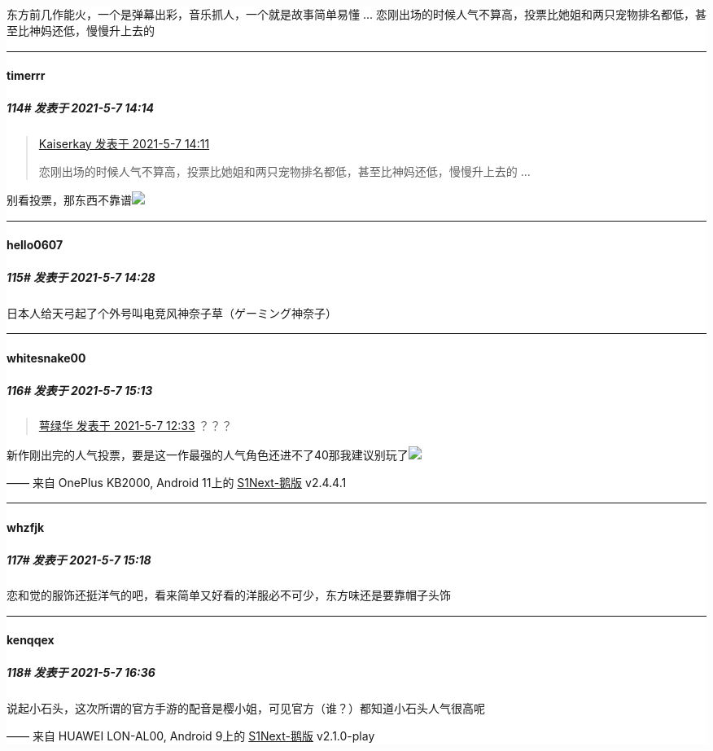 东方前几作能火，一个是弹幕出彩，音乐抓人，一个就是故事简单易懂 ...</blockquote>
恋刚出场的时候人气不算高，投票比她姐和两只宠物排名都低，甚至比神妈还低，慢慢升上去的


*****

####  timerrr  
##### 114#       发表于 2021-5-7 14:14


<blockquote><a href="httphttps://bbs.saraba1st.com/2b/forum.php?mod=redirect&amp;goto=findpost&amp;pid=51169515&amp;ptid=2002329" target="_blank">Kaiserkay 发表于 2021-5-7 14:11</a>

恋刚出场的时候人气不算高，投票比她姐和两只宠物排名都低，甚至比神妈还低，慢慢升上去的 ...</blockquote>
别看投票，那东西不靠谱<img src="https://static.saraba1st.com/image/smiley/face2017/067.png" referrerpolicy="no-referrer">


*****

####  hello0607  
##### 115#       发表于 2021-5-7 14:28


日本人给天弓起了个外号叫电竞风神奈子草（ゲーミング神奈子）


*****

####  whitesnake00  
##### 116#       发表于 2021-5-7 15:13


<blockquote><a href="httphttps://bbs.saraba1st.com/2b/forum.php?mod=redirect&amp;goto=findpost&amp;pid=51168569&amp;ptid=2002329" target="_blank">萼绿华 发表于 2021-5-7 12:33</a>
？？？</blockquote>
新作刚出完的人气投票，要是这一作最强的人气角色还进不了40那我建议别玩了<img src="https://static.saraba1st.com/image/smiley/face2017/031.png" referrerpolicy="no-referrer">

—— 来自 OnePlus KB2000, Android 11上的 [S1Next-鹅版](https://github.com/ykrank/S1-Next/releases) v2.4.4.1


*****

####  whzfjk  
##### 117#       发表于 2021-5-7 15:18


恋和觉的服饰还挺洋气的吧，看来简单又好看的洋服必不可少，东方味还是要靠帽子头饰


*****

####  kenqqex  
##### 118#       发表于 2021-5-7 16:36


说起小石头，这次所谓的官方手游的配音是樱小姐，可见官方（谁？）都知道小石头人气很高呢

—— 来自 HUAWEI LON-AL00, Android 9上的 [S1Next-鹅版](https://github.com/ykrank/S1-Next/releases) v2.1.0-play
